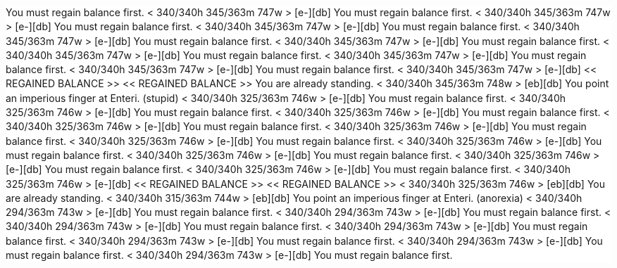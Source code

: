 You must regain balance first.
< 340/340h 345/363m 747w > [e-][db] 
You must regain balance first.
< 340/340h 345/363m 747w > [e-][db] 
You must regain balance first.
< 340/340h 345/363m 747w > [e-][db] 
You must regain balance first.
< 340/340h 345/363m 747w > [e-][db] 
You must regain balance first.
< 340/340h 345/363m 747w > [e-][db] 
You must regain balance first.
< 340/340h 345/363m 747w > [e-][db] 
You must regain balance first.
< 340/340h 345/363m 747w > [e-][db] 
You must regain balance first.
< 340/340h 345/363m 747w > [e-][db] 
You must regain balance first.
< 340/340h 345/363m 747w > [e-][db] 
<< REGAINED BALANCE >>
<< REGAINED BALANCE >>
You are already standing.
< 340/340h 345/363m 748w > [eb][db] 
You point an imperious finger at Enteri. (stupid)
< 340/340h 325/363m 746w > [e-][db] 
You must regain balance first.
< 340/340h 325/363m 746w > [e-][db] 
You must regain balance first.
< 340/340h 325/363m 746w > [e-][db] 
You must regain balance first.
< 340/340h 325/363m 746w > [e-][db] 
You must regain balance first.
< 340/340h 325/363m 746w > [e-][db] 
You must regain balance first.
< 340/340h 325/363m 746w > [e-][db] 
You must regain balance first.
< 340/340h 325/363m 746w > [e-][db] 
You must regain balance first.
< 340/340h 325/363m 746w > [e-][db] 
You must regain balance first.
< 340/340h 325/363m 746w > [e-][db] 
You must regain balance first.
< 340/340h 325/363m 746w > [e-][db] 
You must regain balance first.
< 340/340h 325/363m 746w > [e-][db] 
<< REGAINED BALANCE >>
<< REGAINED BALANCE >>
< 340/340h 325/363m 746w > [eb][db] 
You are already standing.
< 340/340h 315/363m 744w > [eb][db] 
You point an imperious finger at Enteri. (anorexia)
< 340/340h 294/363m 743w > [e-][db] 
You must regain balance first.
< 340/340h 294/363m 743w > [e-][db] 
You must regain balance first.
< 340/340h 294/363m 743w > [e-][db] 
You must regain balance first.
< 340/340h 294/363m 743w > [e-][db] 
You must regain balance first.
< 340/340h 294/363m 743w > [e-][db] 
You must regain balance first.
< 340/340h 294/363m 743w > [e-][db] 
You must regain balance first.
< 340/340h 294/363m 743w > [e-][db] 
You must regain balance first.